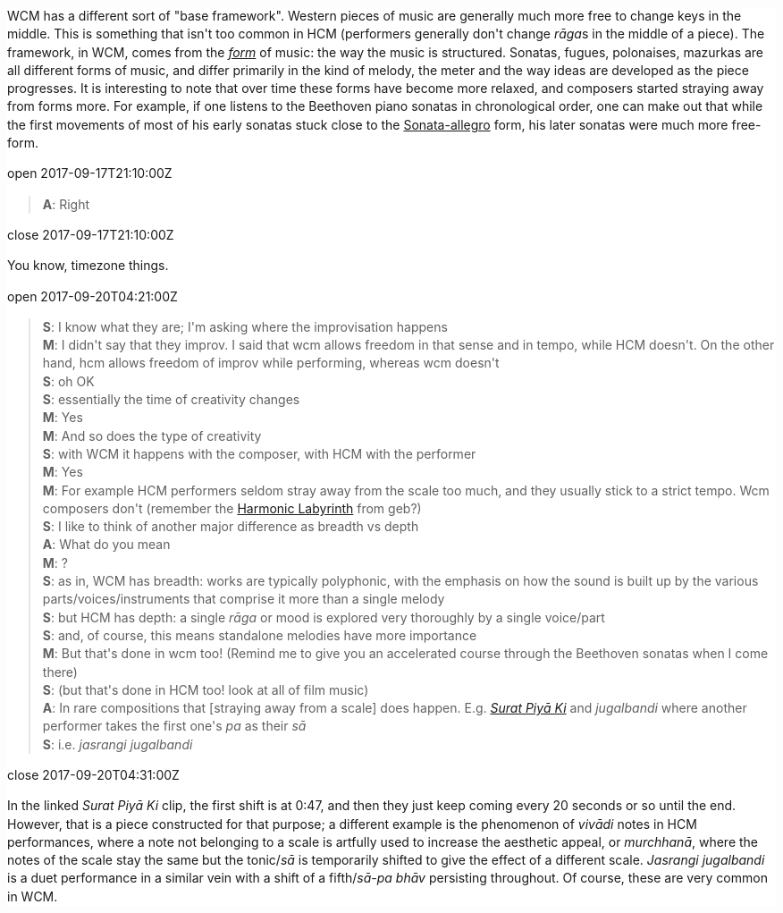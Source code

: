 WCM has a different sort of "base framework". Western pieces of music are generally
much more free to change keys in the middle. This is something that isn't too
common in HCM (performers generally don't change *rāga*s in the middle of a piece).
The framework, in WCM, comes from the *[form][19]* of music: the way the music is structured.
Sonatas, fugues, polonaises, mazurkas are all different forms of music, and differ
primarily in the kind of melody, the meter and the way ideas are developed as the
piece progresses. It is interesting to note that over time these forms have become
more relaxed, and composers started straying away from forms more. For example,
if one listens to the Beethoven piano sonatas in chronological order, one can
make out that while the first movements of most of his early sonatas stuck close
to the [Sonata-allegro][20] form, his later sonatas were much more free-form.

open 2017-09-17T21:10:00Z

> **A**: Right  

close 2017-09-17T21:10:00Z

You know, timezone things.

open 2017-09-20T04:21:00Z

> **S**: I know what they are; I'm asking where the improvisation happens  
> **M**: I didn't say that they improv. I said that wcm allows freedom in that sense and in tempo, while HCM doesn't. On the other hand, hcm allows freedom of improv while performing, whereas wcm doesn't  
> **S**: oh OK  
> **S**: essentially the time of creativity changes  
> **M**: Yes  
> **M**: And so does the type of creativity  
> **S**: with WCM it happens with the composer, with HCM with the performer  
> **M**: Yes  
> **M**: For example HCM performers seldom stray away from the scale too much, and they usually stick to a strict tempo. Wcm composers don't (remember the [Harmonic Labyrinth][8] from geb?)  
> **S**: I like to think of another major difference as breadth vs depth  
> **A**: What do you mean  
> **M**: ?  
> **S**: as in, WCM has breadth: works are typically polyphonic, with the emphasis on how the sound is built up by the various parts/voices/instruments that comprise it more than a single melody  
> **S**: but HCM has depth: a single *rāga* or mood is explored very thoroughly by a single voice/part  
> **S**: and, of course, this means standalone melodies have more importance  
> **M**: But that's done in wcm too! (Remind me to give you an accelerated course through the Beethoven sonatas when I come there)  
> **S**: (but that's done in HCM too! look at all of film music)  
> **A**: In rare compositions that [straying away from a scale] does happen. E.g. *[Surat Piyā Ki][9]* and *jugalbandi* where another performer takes the first one's *pa* as their *sā*  
> **S**: i.e. *jasrangi jugalbandi*  

close 2017-09-20T04:31:00Z

In the linked *Surat Piyā Ki* clip, the first shift is at 0:47, and then they
just keep coming every 20 seconds or so until the end. However, that is a piece
constructed for that purpose; a different example is the phenomenon of *vivādi*
notes in HCM performances, where a note not belonging to a scale is artfully
used to increase the aesthetic appeal, or *murchhanā*, where the notes of the
scale stay the same but the tonic/*sā* is temporarily shifted to give the effect
of a different scale. *Jasrangi jugalbandi* is a duet performance in a similar
vein with a shift of a fifth/*sā-pa bhāv* persisting throughout. Of course,
these are very common in WCM.


 [1]: https://youtu.be/M0U73NRSIkw
 [2]: https://en.wikipedia.org/wiki/Musical_development
 [3]: https://en.wikipedia.org/wiki/The_Musical_Offering
 [4]: https://en.wikipedia.org/wiki/Baroque_music
 [5]: https://www.amazon.com/G%C3%B6del-Escher-Bach-Eternal-Golden/dp/0465026567?SubscriptionId=AKIAILSHYYTFIVPWUY6Q&tag=duckduckgo-iphone-20&linkCode=xm2&camp=2025&creative=165953&creativeASIN=0465026567
 [6]: https://en.wikipedia.org/wiki/Douglas_Hofstadter
 [7]: http://www.cogs.indiana.edu/people/profile.php?u=dughof
 [8]: https://www.youtube.com/watch?v=nsgdZFIdmeo
 [9]: https://www.youtube.com/watch?v=HW7wHPQ9Xs4
 [10]: https://www.youtube.com/watch?v=HW7wHPQ9Xs4
 [11]: https://www.youtube.com/user/Balti26000
 [12]: https://music.stackexchange.com/a/6407/19250
 [13]: https://i.imgur.com/1Qt97ma.jpg
 [15]: https://en.wikipedia.org/wiki/Samaveda
 [16]: https://en.wikipedia.org/wiki/Dhrupad
 [17]: https://en.wikipedia.org/wiki/Rigveda
 [18]: https://en.wikipedia.org/wiki/Canon_(music)
 [19]: https://en.wikipedia.org/wiki/Musical_form
 [20]: https://en.wikipedia.org/wiki/Sonata_form